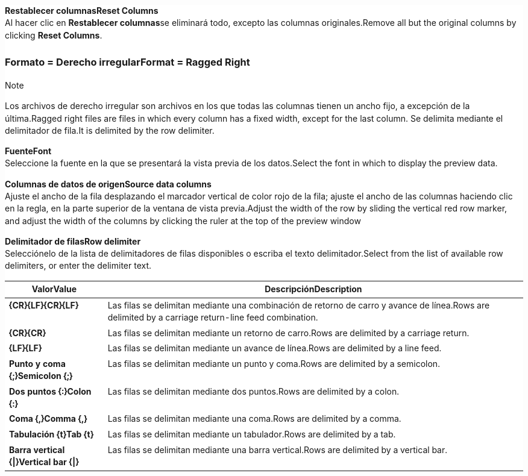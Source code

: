  <span data-ttu-id="e4170-170">**Restablecer columnas**</span><span class="sxs-lookup"><span data-stu-id="e4170-170">**Reset Columns**</span></span>  
 <span data-ttu-id="e4170-171">Al hacer clic en **Restablecer columnas**se eliminará todo, excepto las columnas originales.</span><span class="sxs-lookup"><span data-stu-id="e4170-171">Remove all but the original columns by clicking **Reset Columns**.</span></span>  
  
### <a name="format--ragged-right"></a><span data-ttu-id="e4170-172">Formato = Derecho irregular</span><span class="sxs-lookup"><span data-stu-id="e4170-172">Format = Ragged Right</span></span>  
  
> [!NOTE]  
>  <span data-ttu-id="e4170-173">Los archivos de derecho irregular son archivos en los que todas las columnas tienen un ancho fijo, a excepción de la última.</span><span class="sxs-lookup"><span data-stu-id="e4170-173">Ragged right files are files in which every column has a fixed width, except for the last column.</span></span> <span data-ttu-id="e4170-174">Se delimita mediante el delimitador de fila.</span><span class="sxs-lookup"><span data-stu-id="e4170-174">It is delimited by the row delimiter.</span></span>  
  
 <span data-ttu-id="e4170-175">**Fuente**</span><span class="sxs-lookup"><span data-stu-id="e4170-175">**Font**</span></span>  
 <span data-ttu-id="e4170-176">Seleccione la fuente en la que se presentará la vista previa de los datos.</span><span class="sxs-lookup"><span data-stu-id="e4170-176">Select the font in which to display the preview data.</span></span>  
  
 <span data-ttu-id="e4170-177">**Columnas de datos de origen**</span><span class="sxs-lookup"><span data-stu-id="e4170-177">**Source data columns**</span></span>  
 <span data-ttu-id="e4170-178">Ajuste el ancho de la fila desplazando el marcador vertical de color rojo de la fila; ajuste el ancho de las columnas haciendo clic en la regla, en la parte superior de la ventana de vista previa.</span><span class="sxs-lookup"><span data-stu-id="e4170-178">Adjust the width of the row by sliding the vertical red row marker, and adjust the width of the columns by clicking the ruler at the top of the preview window</span></span>  
  
 <span data-ttu-id="e4170-179">**Delimitador de filas**</span><span class="sxs-lookup"><span data-stu-id="e4170-179">**Row delimiter**</span></span>  
 <span data-ttu-id="e4170-180">Selecciónelo de la lista de delimitadores de filas disponibles o escriba el texto delimitador.</span><span class="sxs-lookup"><span data-stu-id="e4170-180">Select from the list of available row delimiters, or enter the delimiter text.</span></span>  
  
|<span data-ttu-id="e4170-181">Valor</span><span class="sxs-lookup"><span data-stu-id="e4170-181">Value</span></span>|<span data-ttu-id="e4170-182">Descripción</span><span class="sxs-lookup"><span data-stu-id="e4170-182">Description</span></span>|  
|-----------|-----------------|  
|<span data-ttu-id="e4170-183">**{CR}{LF}**</span><span class="sxs-lookup"><span data-stu-id="e4170-183">**{CR}{LF}**</span></span>|<span data-ttu-id="e4170-184">Las filas se delimitan mediante una combinación de retorno de carro y avance de línea.</span><span class="sxs-lookup"><span data-stu-id="e4170-184">Rows are delimited by a carriage return-line feed combination.</span></span>|  
|<span data-ttu-id="e4170-185">**{CR}**</span><span class="sxs-lookup"><span data-stu-id="e4170-185">**{CR}**</span></span>|<span data-ttu-id="e4170-186">Las filas se delimitan mediante un retorno de carro.</span><span class="sxs-lookup"><span data-stu-id="e4170-186">Rows are delimited by a carriage return.</span></span>|  
|<span data-ttu-id="e4170-187">**{LF}**</span><span class="sxs-lookup"><span data-stu-id="e4170-187">**{LF}**</span></span>|<span data-ttu-id="e4170-188">Las filas se delimitan mediante un avance de línea.</span><span class="sxs-lookup"><span data-stu-id="e4170-188">Rows are delimited by a line feed.</span></span>|  
|<span data-ttu-id="e4170-189">**Punto y coma {;}**</span><span class="sxs-lookup"><span data-stu-id="e4170-189">**Semicolon {;}**</span></span>|<span data-ttu-id="e4170-190">Las filas se delimitan mediante un punto y coma.</span><span class="sxs-lookup"><span data-stu-id="e4170-190">Rows are delimited by a semicolon.</span></span>|  
|<span data-ttu-id="e4170-191">**Dos puntos {:}**</span><span class="sxs-lookup"><span data-stu-id="e4170-191">**Colon {:}**</span></span>|<span data-ttu-id="e4170-192">Las filas se delimitan mediante dos puntos.</span><span class="sxs-lookup"><span data-stu-id="e4170-192">Rows are delimited by a colon.</span></span>|  
|<span data-ttu-id="e4170-193">**Coma {,}**</span><span class="sxs-lookup"><span data-stu-id="e4170-193">**Comma {,}**</span></span>|<span data-ttu-id="e4170-194">Las filas se delimitan mediante una coma.</span><span class="sxs-lookup"><span data-stu-id="e4170-194">Rows are delimited by a comma.</span></span>|  
|<span data-ttu-id="e4170-195">**Tabulación {t}**</span><span class="sxs-lookup"><span data-stu-id="e4170-195">**Tab {t}**</span></span>|<span data-ttu-id="e4170-196">Las filas se delimitan mediante un tabulador.</span><span class="sxs-lookup"><span data-stu-id="e4170-196">Rows are delimited by a tab.</span></span>|  
|<span data-ttu-id="e4170-197">**Barra vertical {&#124;}**</span><span class="sxs-lookup"><span data-stu-id="e4170-197">**Vertical bar {&#124;}**</span></span>|<span data-ttu-id="e4170-198">Las filas se delimitan mediante una barra vertical.</span><span class="sxs-lookup"><span data-stu-id="e4170-198">Rows are delimited by a vertical bar.</span></span>|  
  